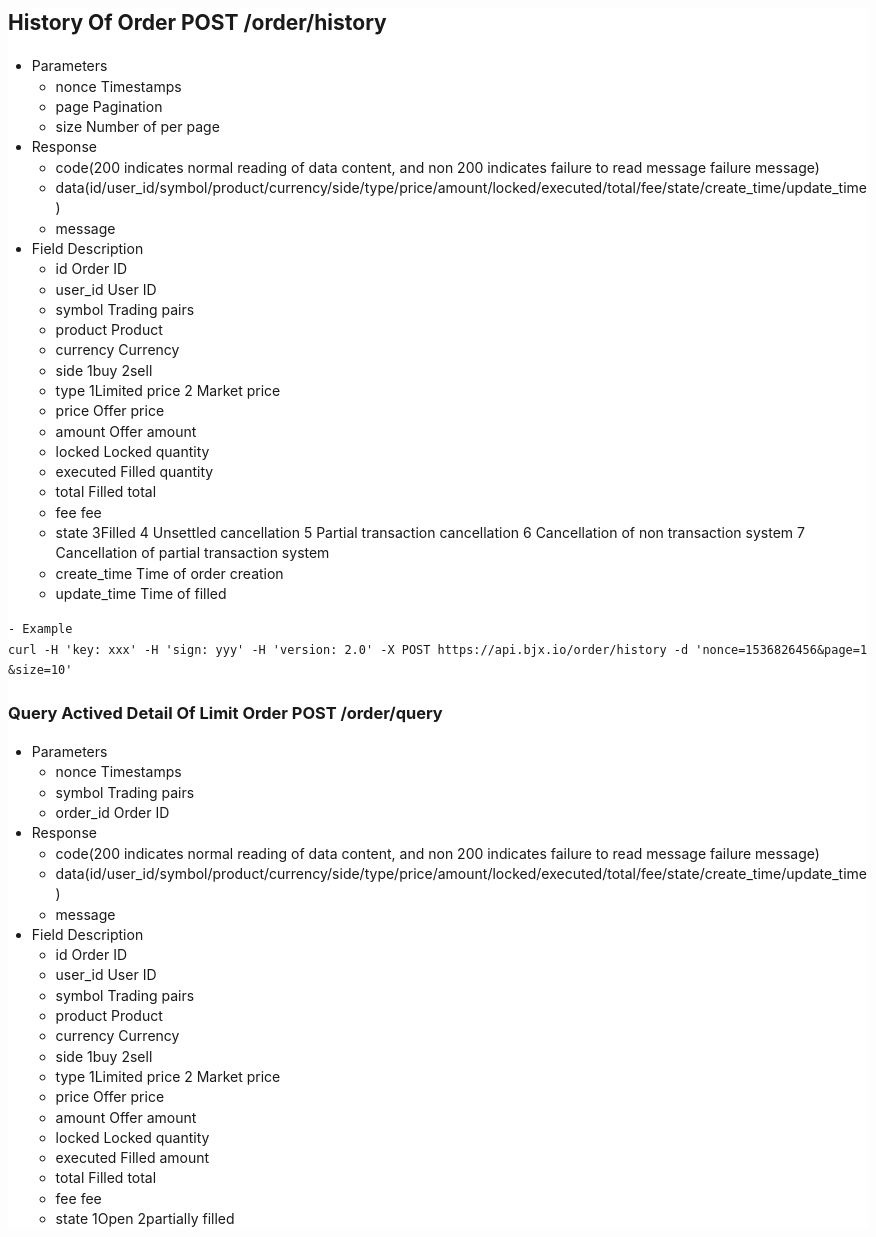 ## <span id="open-apitradelist-orderhistory">History Of Order POST /order/history</span>
- Parameters
  - nonce Timestamps
  - page Pagination
  - size Number of per page
- Response
  - code(200 indicates normal reading of data content, and non 200 indicates failure to read message failure message)
  - data(id/user_id/symbol/product/currency/side/type/price/amount/locked/executed/total/fee/state/create_time/update_time)
  - message
- Field Description
  - id Order ID 
  - user_id User ID 
  - symbol Trading pairs 
  - product Product 
  - currency Currency 
  - side 1buy 2sell 
  - type 1Limited price 2 Market price
  - price Offer price
  - amount Offer amount
  - locked Locked quantity
  - executed Filled quantity
  - total Filled total
  - fee fee
  - state 3Filled 4 Unsettled cancellation  5 Partial transaction cancellation  6 Cancellation of non transaction system  7 Cancellation of partial transaction system 
  - create_time Time of order creation
  - update_time Time of filled
```
- Example
curl -H 'key: xxx' -H 'sign: yyy' -H 'version: 2.0' -X POST https://api.bjx.io/order/history -d 'nonce=1536826456&page=1&size=10'
```

### <span id="open-apitradelist-orderquery">Query Actived Detail Of Limit Order POST /order/query</span>
- Parameters
  - nonce Timestamps
  - symbol Trading pairs 
  - order_id Order ID
- Response
  - code(200 indicates normal reading of data content, and non 200 indicates failure to read message failure message)
  - data(id/user_id/symbol/product/currency/side/type/price/amount/locked/executed/total/fee/state/create_time/update_time)
  - message
- Field Description
  - id Order ID 
  - user_id User ID 
  - symbol Trading pairs 
  - product Product 
  - currency Currency 
  - side 1buy 2sell 
  - type 1Limited price 2 Market price
  - price Offer price
  - amount Offer amount
  - locked Locked quantity
  - executed Filled amount
  - total Filled total
  - fee fee
  - state 1Open  2partially filled